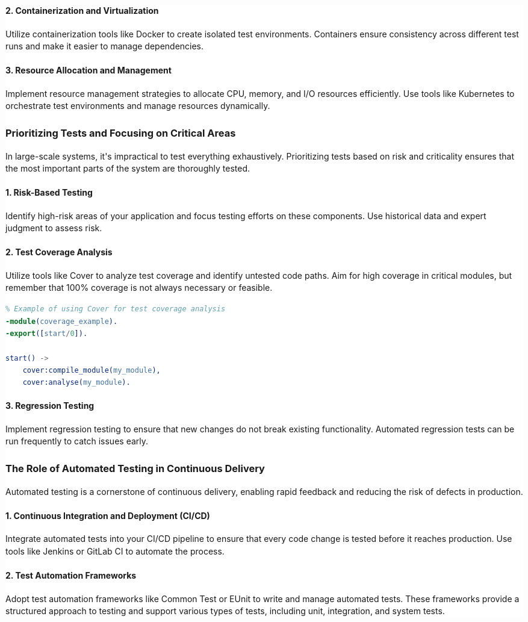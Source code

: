 ```erlang
```

#### 2. Containerization and Virtualization

Utilize containerization tools like Docker to create isolated test environments. Containers ensure consistency across different test runs and make it easier to manage dependencies.

#### 3. Resource Allocation and Management

Implement resource management strategies to allocate CPU, memory, and I/O resources efficiently. Use tools like Kubernetes to orchestrate test environments and manage resources dynamically.

### Prioritizing Tests and Focusing on Critical Areas

In large-scale systems, it's impractical to test everything exhaustively. Prioritizing tests based on risk and criticality ensures that the most important parts of the system are thoroughly tested.

#### 1. Risk-Based Testing

Identify high-risk areas of your application and focus testing efforts on these components. Use historical data and expert judgment to assess risk.

#### 2. Test Coverage Analysis

Utilize tools like Cover to analyze test coverage and identify untested code paths. Aim for high coverage in critical modules, but remember that 100% coverage is not always necessary or feasible.

```erlang
% Example of using Cover for test coverage analysis
-module(coverage_example).
-export([start/0]).

start() ->
    cover:compile_module(my_module),
    cover:analyse(my_module).
```

#### 3. Regression Testing

Implement regression testing to ensure that new changes do not break existing functionality. Automated regression tests can be run frequently to catch issues early.

### The Role of Automated Testing in Continuous Delivery

Automated testing is a cornerstone of continuous delivery, enabling rapid feedback and reducing the risk of defects in production.

#### 1. Continuous Integration and Deployment (CI/CD)

Integrate automated tests into your CI/CD pipeline to ensure that every code change is tested before it reaches production. Use tools like Jenkins or GitLab CI to automate the process.

#### 2. Test Automation Frameworks

Adopt test automation frameworks like Common Test or EUnit to write and manage automated tests. These frameworks provide a structured approach to testing and support various types of tests, including unit, integration, and system tests.
